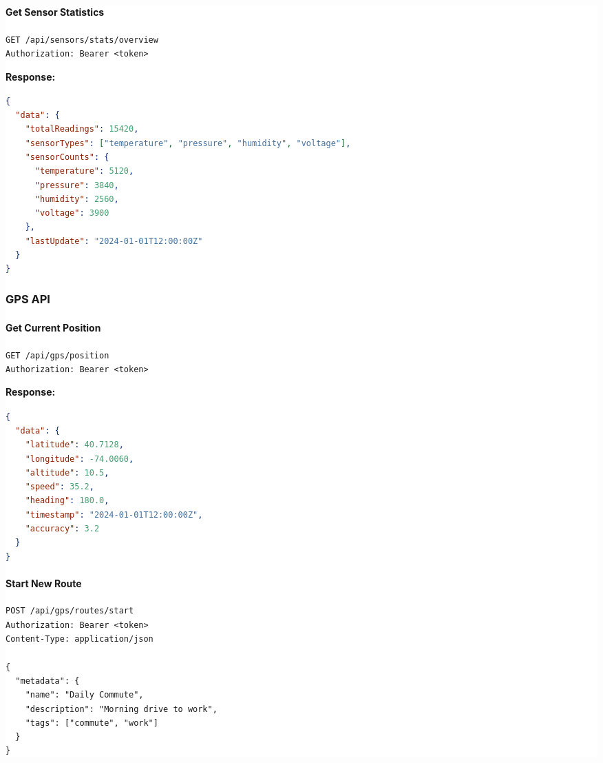 #### Get Sensor Statistics
```http
GET /api/sensors/stats/overview
Authorization: Bearer <token>
```

**Response:**
```json
{
  "data": {
    "totalReadings": 15420,
    "sensorTypes": ["temperature", "pressure", "humidity", "voltage"],
    "sensorCounts": {
      "temperature": 5120,
      "pressure": 3840,
      "humidity": 2560,
      "voltage": 3900
    },
    "lastUpdate": "2024-01-01T12:00:00Z"
  }
}
```

### GPS API

#### Get Current Position
```http
GET /api/gps/position
Authorization: Bearer <token>
```

**Response:**
```json
{
  "data": {
    "latitude": 40.7128,
    "longitude": -74.0060,
    "altitude": 10.5,
    "speed": 35.2,
    "heading": 180.0,
    "timestamp": "2024-01-01T12:00:00Z",
    "accuracy": 3.2
  }
}
```

#### Start New Route
```http
POST /api/gps/routes/start
Authorization: Bearer <token>
Content-Type: application/json

{
  "metadata": {
    "name": "Daily Commute",
    "description": "Morning drive to work",
    "tags": ["commute", "work"]
  }
}
```
